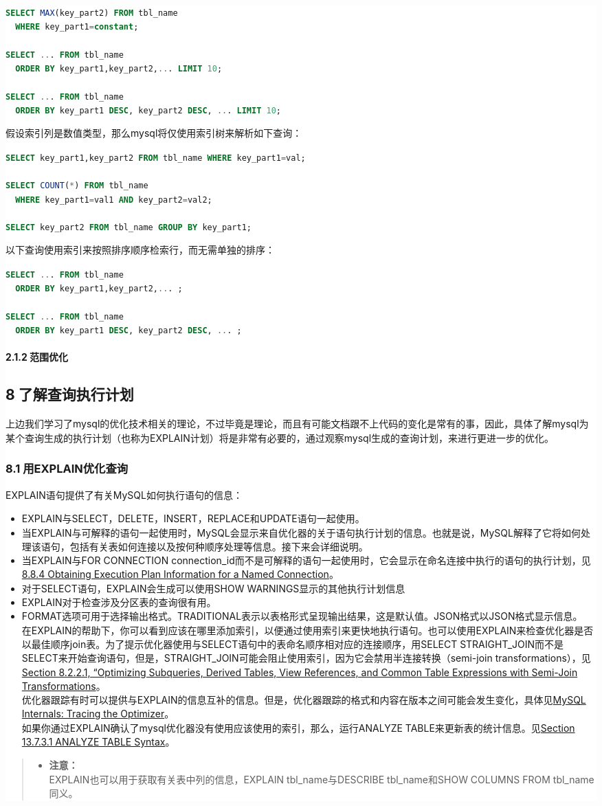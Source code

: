 ```sql
SELECT MAX(key_part2) FROM tbl_name
  WHERE key_part1=constant;

SELECT ... FROM tbl_name
  ORDER BY key_part1,key_part2,... LIMIT 10;

SELECT ... FROM tbl_name
  ORDER BY key_part1 DESC, key_part2 DESC, ... LIMIT 10;
```
假设索引列是数值类型，那么mysql将仅使用索引树来解析如下查询：
```sql
SELECT key_part1,key_part2 FROM tbl_name WHERE key_part1=val;

SELECT COUNT(*) FROM tbl_name
  WHERE key_part1=val1 AND key_part2=val2;

SELECT key_part2 FROM tbl_name GROUP BY key_part1;
```
以下查询使用索引来按照排序顺序检索行，而无需单独的排序：
```sql
SELECT ... FROM tbl_name
  ORDER BY key_part1,key_part2,... ;

SELECT ... FROM tbl_name
  ORDER BY key_part1 DESC, key_part2 DESC, ... ;
```
#### 2.1.2 范围优化


## 8 了解查询执行计划
上边我们学习了mysql的优化技术相关的理论，不过毕竟是理论，而且有可能文档跟不上代码的变化是常有的事，因此，具体了解mysql为某个查询生成的执行计划（也称为EXPLAIN计划）将是非常有必要的，通过观察mysql生成的查询计划，来进行更进一步的优化。  

### 8.1 用EXPLAIN优化查询
EXPLAIN语句提供了有关MySQL如何执行语句的信息：  
 - EXPLAIN与SELECT，DELETE，INSERT，REPLACE和UPDATE语句一起使用。
 - 当EXPLAIN与可解释的语句一起使用时，MySQL会显示来自优化器的关于语句执行计划的信息。也就是说，MySQL解释了它将如何处理该语句，包括有关表如何连接以及按何种顺序处理等信息。接下来会详细说明。  
 - 当EXPLAIN与FOR CONNECTION connection_id而不是可解释的语句一起使用时，它会显示在命名连接中执行的语句的执行计划，见[8.8.4 Obtaining Execution Plan Information for a Named Connection](https://dev.mysql.com/doc/refman/8.0/en/explain-for-connection.html)。  
 - 对于SELECT语句，EXPLAIN会生成可以使用SHOW WARNINGS显示的其他执行计划信息  
 - EXPLAIN对于检查涉及分区表的查询很有用。  
 - FORMAT选项可用于选择输出格式。TRADITIONAL表示以表格形式呈现输出结果，这是默认值。JSON格式以JSON格式显示信息。  
在EXPLAIN的帮助下，你可以看到应该在哪里添加索引，以便通过使用索引来更快地执行语句。也可以使用EXPLAIN来检查优化器是否以最佳顺序join表。为了提示优化器使用与SELECT语句中的表命名顺序相对应的连接顺序，用SELECT STRAIGHT_JOIN而不是SELECT来开始查询语句，但是，STRAIGHT_JOIN可能会阻止使用索引，因为它会禁用半连接转换（semi-join transformations），见[ Section 8.2.2.1, “Optimizing Subqueries, Derived Tables, View References, and Common Table Expressions with Semi-Join Transformations](https://dev.mysql.com/doc/refman/8.0/en/semi-joins.html)。   
优化器跟踪有时可以提供与EXPLAIN的信息互补的信息。但是，优化器跟踪的格式和内容在版本之间可能会发生变化，具体见[MySQL Internals: Tracing the Optimizer](https://dev.mysql.com/doc/internals/en/optimizer-tracing.html)。  
如果你通过EXPLAIN确认了mysql优化器没有使用应该使用的索引，那么，运行ANALYZE TABLE来更新表的统计信息。见[Section 13.7.3.1 ANALYZE TABLE Syntax](https://dev.mysql.com/doc/refman/8.0/en/analyze-table.html)。  
 > - **注意：**  
  EXPLAIN也可以用于获取有关表中列的信息，EXPLAIN tbl_name与DESCRIBE tbl_name和SHOW COLUMNS FROM tbl_name同义。
